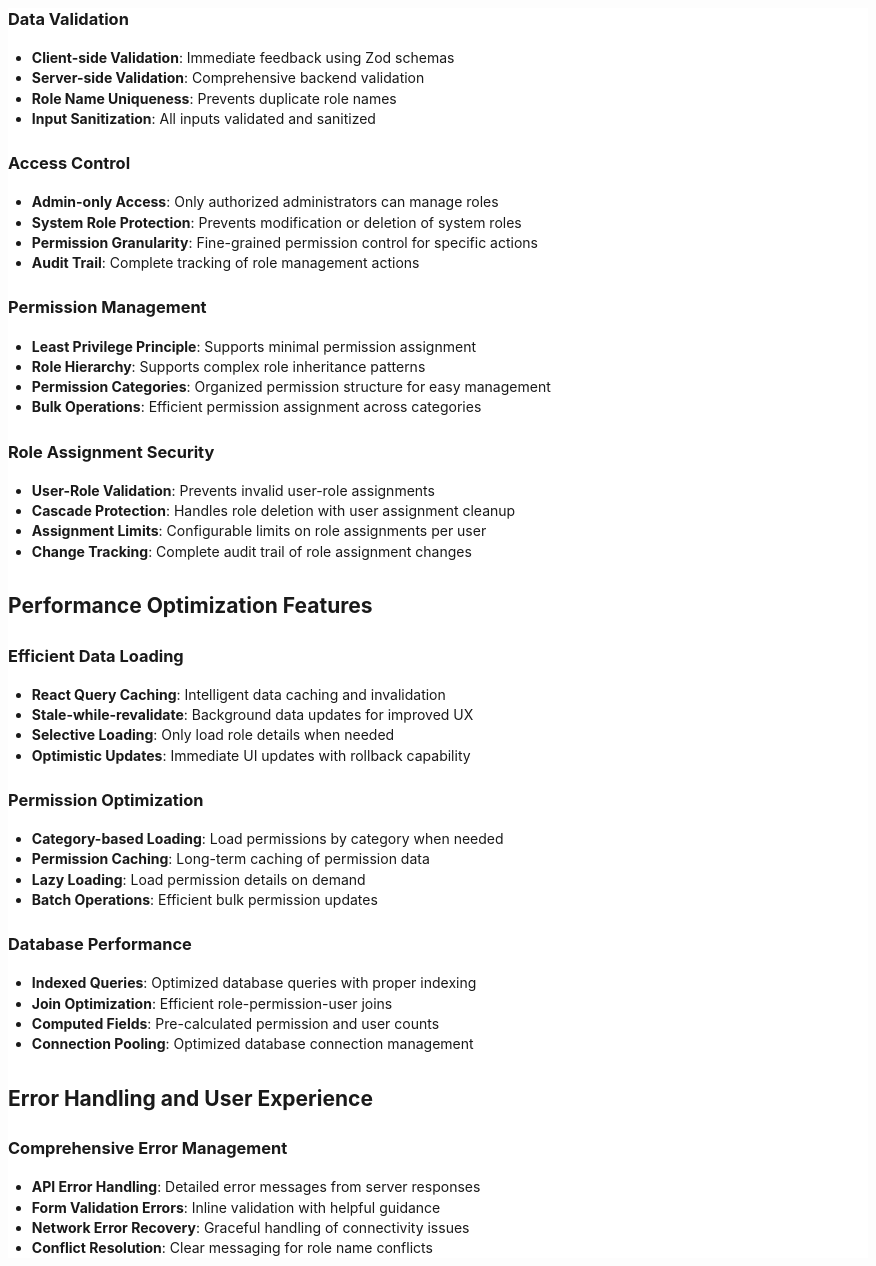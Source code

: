 ### Data Validation
- **Client-side Validation**: Immediate feedback using Zod schemas
- **Server-side Validation**: Comprehensive backend validation
- **Role Name Uniqueness**: Prevents duplicate role names
- **Input Sanitization**: All inputs validated and sanitized

### Access Control
- **Admin-only Access**: Only authorized administrators can manage roles
- **System Role Protection**: Prevents modification or deletion of system roles
- **Permission Granularity**: Fine-grained permission control for specific actions
- **Audit Trail**: Complete tracking of role management actions

### Permission Management
- **Least Privilege Principle**: Supports minimal permission assignment
- **Role Hierarchy**: Supports complex role inheritance patterns
- **Permission Categories**: Organized permission structure for easy management
- **Bulk Operations**: Efficient permission assignment across categories

### Role Assignment Security
- **User-Role Validation**: Prevents invalid user-role assignments
- **Cascade Protection**: Handles role deletion with user assignment cleanup
- **Assignment Limits**: Configurable limits on role assignments per user
- **Change Tracking**: Complete audit trail of role assignment changes

## Performance Optimization Features

### Efficient Data Loading
- **React Query Caching**: Intelligent data caching and invalidation
- **Stale-while-revalidate**: Background data updates for improved UX
- **Selective Loading**: Only load role details when needed
- **Optimistic Updates**: Immediate UI updates with rollback capability

### Permission Optimization
- **Category-based Loading**: Load permissions by category when needed
- **Permission Caching**: Long-term caching of permission data
- **Lazy Loading**: Load permission details on demand
- **Batch Operations**: Efficient bulk permission updates

### Database Performance
- **Indexed Queries**: Optimized database queries with proper indexing
- **Join Optimization**: Efficient role-permission-user joins
- **Computed Fields**: Pre-calculated permission and user counts
- **Connection Pooling**: Optimized database connection management

## Error Handling and User Experience

### Comprehensive Error Management
- **API Error Handling**: Detailed error messages from server responses
- **Form Validation Errors**: Inline validation with helpful guidance
- **Network Error Recovery**: Graceful handling of connectivity issues
- **Conflict Resolution**: Clear messaging for role name conflicts
